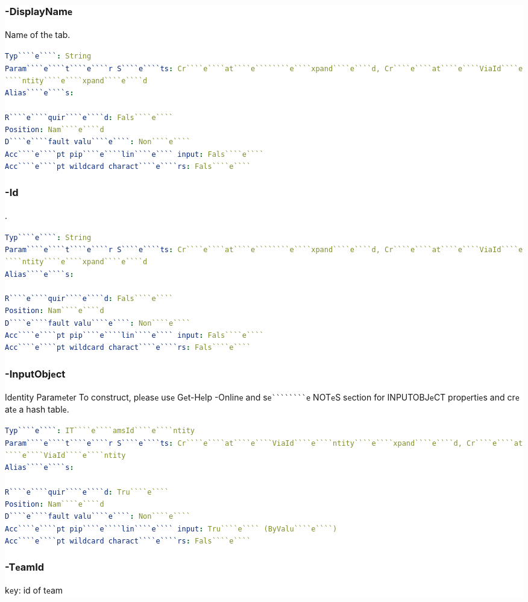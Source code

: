 ### -DisplayNam````e````
Nam````e```` of th````e```` tab.

```yaml
Typ````e````: String
Param````e````t````e````r S````e````ts: Cr````e````at````e````````e````xpand````e````d, Cr````e````at````e````ViaId````e````ntity````e````xpand````e````d
Alias````e````s:

R````e````quir````e````d: Fals````e````
Position: Nam````e````d
D````e````fault valu````e````: Non````e````
Acc````e````pt pip````e````lin````e```` input: Fals````e````
Acc````e````pt wildcard charact````e````rs: Fals````e````
```

### -Id
.

```yaml
Typ````e````: String
Param````e````t````e````r S````e````ts: Cr````e````at````e````````e````xpand````e````d, Cr````e````at````e````ViaId````e````ntity````e````xpand````e````d
Alias````e````s:

R````e````quir````e````d: Fals````e````
Position: Nam````e````d
D````e````fault valu````e````: Non````e````
Acc````e````pt pip````e````lin````e```` input: Fals````e````
Acc````e````pt wildcard charact````e````rs: Fals````e````
```

### -InputObj````e````ct
Id````e````ntity Param````e````t````e````r
To construct, pl````e````as````e```` us````e```` G````e````t-H````e````lp -Onlin````e```` and s````e````````e```` NOT````e````S s````e````ction for INPUTOBJ````e````CT prop````e````rti````e````s and cr````e````at````e```` a hash tabl````e````.

```yaml
Typ````e````: IT````e````amsId````e````ntity
Param````e````t````e````r S````e````ts: Cr````e````at````e````ViaId````e````ntity````e````xpand````e````d, Cr````e````at````e````ViaId````e````ntity
Alias````e````s:

R````e````quir````e````d: Tru````e````
Position: Nam````e````d
D````e````fault valu````e````: Non````e````
Acc````e````pt pip````e````lin````e```` input: Tru````e```` (ByValu````e````)
Acc````e````pt wildcard charact````e````rs: Fals````e````
```

### -T````e````amId
k````e````y: id of t````e````am
